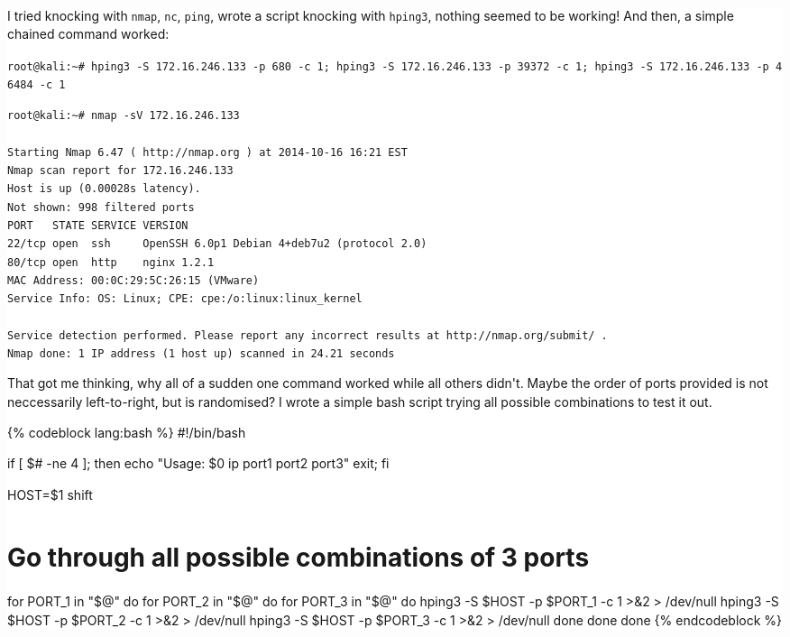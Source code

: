 I tried knocking with ```nmap```, ```nc```, ```ping```, wrote a script knocking with ```hping3```, nothing seemed to be working! And then, a simple chained command worked:

```
root@kali:~# hping3 -S 172.16.246.133 -p 680 -c 1; hping3 -S 172.16.246.133 -p 39372 -c 1; hping3 -S 172.16.246.133 -p 46484 -c 1
```

```
root@kali:~# nmap -sV 172.16.246.133

Starting Nmap 6.47 ( http://nmap.org ) at 2014-10-16 16:21 EST
Nmap scan report for 172.16.246.133
Host is up (0.00028s latency).
Not shown: 998 filtered ports
PORT   STATE SERVICE VERSION
22/tcp open  ssh     OpenSSH 6.0p1 Debian 4+deb7u2 (protocol 2.0)
80/tcp open  http    nginx 1.2.1
MAC Address: 00:0C:29:5C:26:15 (VMware)
Service Info: OS: Linux; CPE: cpe:/o:linux:linux_kernel

Service detection performed. Please report any incorrect results at http://nmap.org/submit/ .
Nmap done: 1 IP address (1 host up) scanned in 24.21 seconds
```

That got me thinking, why all of a sudden one command worked while all others didn't. Maybe the order of ports provided is not neccessarily left-to-right, but is randomised? I wrote a simple bash script trying all possible combinations to test it out.

{% codeblock lang:bash %}
#!/bin/bash

if [ $# -ne 4 ]; then
	echo "Usage: $0 ip port1 port2 port3"
	exit;
fi

HOST=$1
shift

# Go through all possible combinations of 3 ports
for PORT_1 in "$@"
do
	for PORT_2 in "$@"
	do
			for PORT_3 in "$@"
			do
				hping3 -S $HOST -p $PORT_1 -c 1 >&2 > /dev/null
				hping3 -S $HOST -p $PORT_2 -c 1 >&2 > /dev/null
				hping3 -S $HOST -p $PORT_3 -c 1 >&2 > /dev/null
			done
	done
done
{% endcodeblock %}
